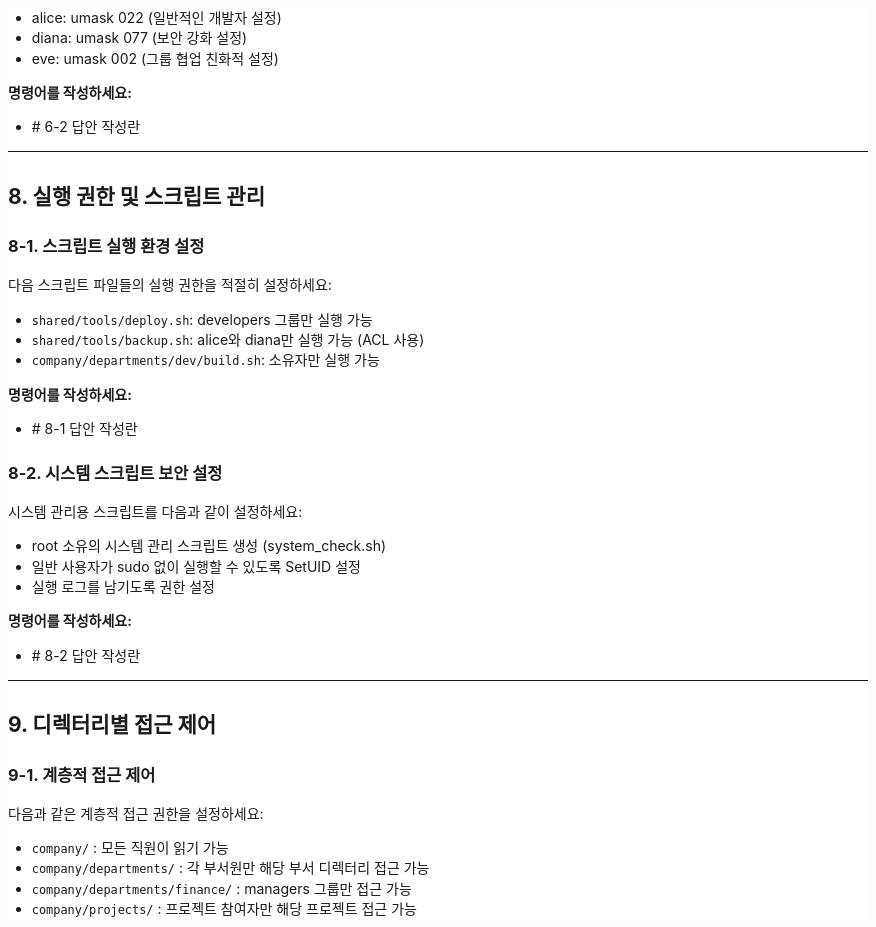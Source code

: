 * alice: umask 022 (일반적인 개발자 설정)  
* diana: umask 077 (보안 강화 설정)  
* eve: umask 002 (그룹 협업 친화적 설정)

**명령어를 작성하세요:**

- \# 6-2 답안 작성란  
```shell

```   
  ---

  ## **8\. 실행 권한 및 스크립트 관리**

  ### **8-1. 스크립트 실행 환경 설정**

다음 스크립트 파일들의 실행 권한을 적절히 설정하세요:

* `shared/tools/deploy.sh`: developers 그룹만 실행 가능  
* `shared/tools/backup.sh`: alice와 diana만 실행 가능 (ACL 사용)  
* `company/departments/dev/build.sh`: 소유자만 실행 가능

**명령어를 작성하세요:**

- \# 8-1 답안 작성란  
```shell

```

  ### **8-2. 시스템 스크립트 보안 설정**

시스템 관리용 스크립트를 다음과 같이 설정하세요:

* root 소유의 시스템 관리 스크립트 생성 (system\_check.sh)  
* 일반 사용자가 sudo 없이 실행할 수 있도록 SetUID 설정  
* 실행 로그를 남기도록 권한 설정

**명령어를 작성하세요:**

- \# 8-2 답안 작성란  
```shell

```    
  ---

  ## **9\. 디렉터리별 접근 제어**

  ### **9-1. 계층적 접근 제어**

다음과 같은 계층적 접근 권한을 설정하세요:

* `company/` : 모든 직원이 읽기 가능  
* `company/departments/` : 각 부서원만 해당 부서 디렉터리 접근 가능  
* `company/departments/finance/` : managers 그룹만 접근 가능  
* `company/projects/` : 프로젝트 참여자만 해당 프로젝트 접근 가능
